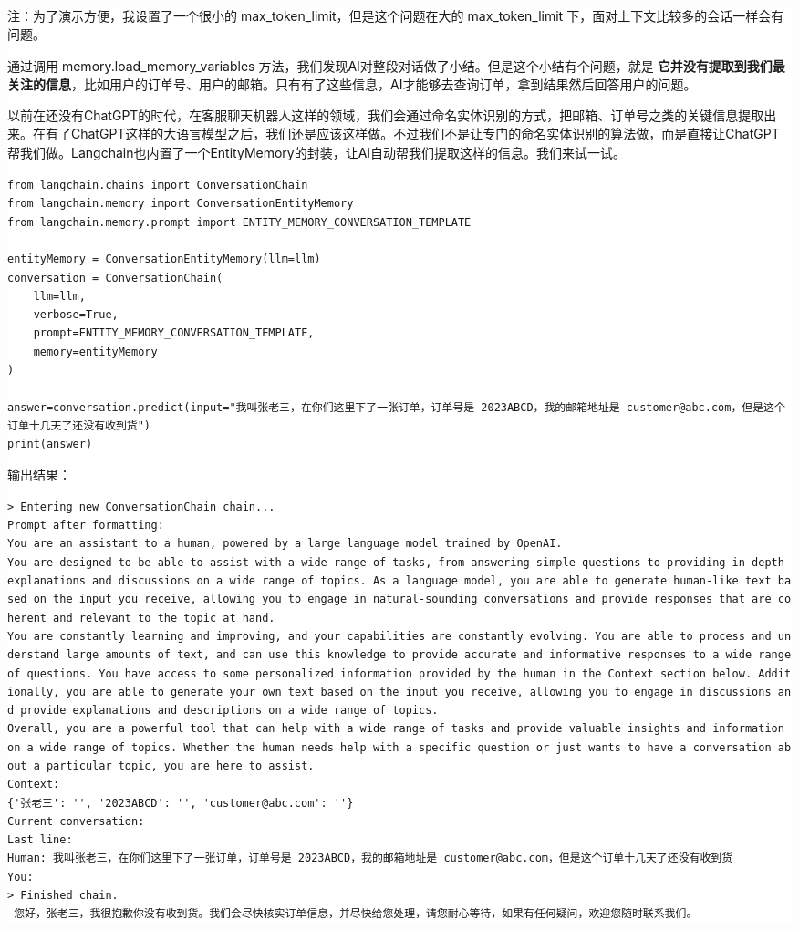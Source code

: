 注：为了演示方便，我设置了一个很小的 max\_token\_limit，但是这个问题在大的 max\_token\_limit 下，面对上下文比较多的会话一样会有问题。

通过调用 memory.load\_memory\_variables 方法，我们发现AI对整段对话做了小结。但是这个小结有个问题，就是 **它并没有提取到我们最关注的信息**，比如用户的订单号、用户的邮箱。只有有了这些信息，AI才能够去查询订单，拿到结果然后回答用户的问题。

以前在还没有ChatGPT的时代，在客服聊天机器人这样的领域，我们会通过命名实体识别的方式，把邮箱、订单号之类的关键信息提取出来。在有了ChatGPT这样的大语言模型之后，我们还是应该这样做。不过我们不是让专门的命名实体识别的算法做，而是直接让ChatGPT帮我们做。Langchain也内置了一个EntityMemory的封装，让AI自动帮我们提取这样的信息。我们来试一试。

```plain
from langchain.chains import ConversationChain
from langchain.memory import ConversationEntityMemory
from langchain.memory.prompt import ENTITY_MEMORY_CONVERSATION_TEMPLATE

entityMemory = ConversationEntityMemory(llm=llm)
conversation = ConversationChain(
    llm=llm,
    verbose=True,
    prompt=ENTITY_MEMORY_CONVERSATION_TEMPLATE,
    memory=entityMemory
)

answer=conversation.predict(input="我叫张老三，在你们这里下了一张订单，订单号是 2023ABCD，我的邮箱地址是 customer@abc.com，但是这个订单十几天了还没有收到货")
print(answer)

```

输出结果：

```plain
> Entering new ConversationChain chain...
Prompt after formatting:
You are an assistant to a human, powered by a large language model trained by OpenAI.
You are designed to be able to assist with a wide range of tasks, from answering simple questions to providing in-depth explanations and discussions on a wide range of topics. As a language model, you are able to generate human-like text based on the input you receive, allowing you to engage in natural-sounding conversations and provide responses that are coherent and relevant to the topic at hand.
You are constantly learning and improving, and your capabilities are constantly evolving. You are able to process and understand large amounts of text, and can use this knowledge to provide accurate and informative responses to a wide range of questions. You have access to some personalized information provided by the human in the Context section below. Additionally, you are able to generate your own text based on the input you receive, allowing you to engage in discussions and provide explanations and descriptions on a wide range of topics.
Overall, you are a powerful tool that can help with a wide range of tasks and provide valuable insights and information on a wide range of topics. Whether the human needs help with a specific question or just wants to have a conversation about a particular topic, you are here to assist.
Context:
{'张老三': '', '2023ABCD': '', 'customer@abc.com': ''}
Current conversation:
Last line:
Human: 我叫张老三，在你们这里下了一张订单，订单号是 2023ABCD，我的邮箱地址是 customer@abc.com，但是这个订单十几天了还没有收到货
You:
> Finished chain.
 您好，张老三，我很抱歉你没有收到货。我们会尽快核实订单信息，并尽快给您处理，请您耐心等待，如果有任何疑问，欢迎您随时联系我们。

```
